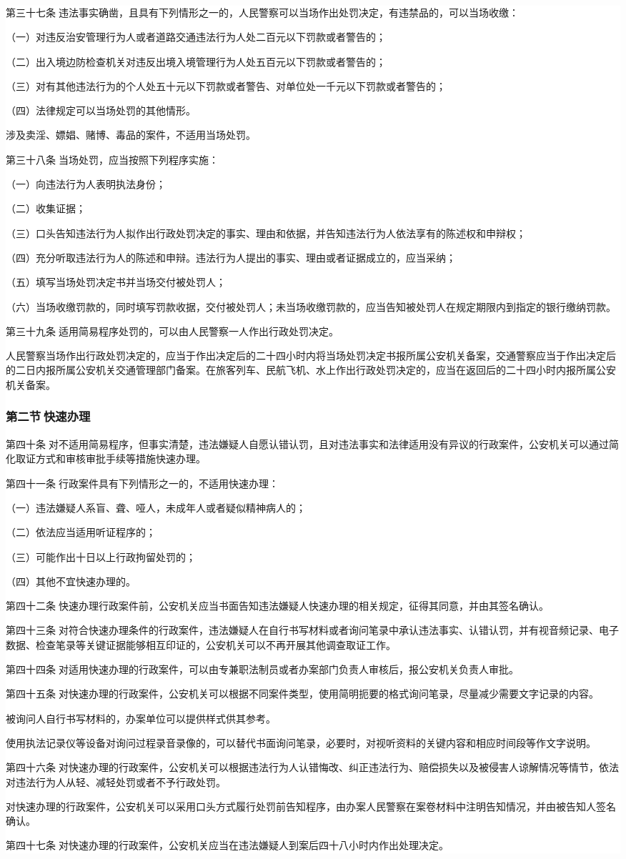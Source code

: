 第三十七条 违法事实确凿，且具有下列情形之一的，人民警察可以当场作出处罚决定，有违禁品的，可以当场收缴：

（一）对违反治安管理行为人或者道路交通违法行为人处二百元以下罚款或者警告的；

（二）出入境边防检查机关对违反出境入境管理行为人处五百元以下罚款或者警告的；

（三）对有其他违法行为的个人处五十元以下罚款或者警告、对单位处一千元以下罚款或者警告的；

（四）法律规定可以当场处罚的其他情形。

涉及卖淫、嫖娼、赌博、毒品的案件，不适用当场处罚。

第三十八条 当场处罚，应当按照下列程序实施：

（一）向违法行为人表明执法身份；

（二）收集证据；

（三）口头告知违法行为人拟作出行政处罚决定的事实、理由和依据，并告知违法行为人依法享有的陈述权和申辩权；

（四）充分听取违法行为人的陈述和申辩。违法行为人提出的事实、理由或者证据成立的，应当采纳；

（五）填写当场处罚决定书并当场交付被处罚人；

（六）当场收缴罚款的，同时填写罚款收据，交付被处罚人；未当场收缴罚款的，应当告知被处罚人在规定期限内到指定的银行缴纳罚款。

第三十九条 适用简易程序处罚的，可以由人民警察一人作出行政处罚决定。

人民警察当场作出行政处罚决定的，应当于作出决定后的二十四小时内将当场处罚决定书报所属公安机关备案，交通警察应当于作出决定后的二日内报所属公安机关交通管理部门备案。在旅客列车、民航飞机、水上作出行政处罚决定的，应当在返回后的二十四小时内报所属公安机关备案。

### 第二节 快速办理

第四十条 对不适用简易程序，但事实清楚，违法嫌疑人自愿认错认罚，且对违法事实和法律适用没有异议的行政案件，公安机关可以通过简化取证方式和审核审批手续等措施快速办理。

第四十一条 行政案件具有下列情形之一的，不适用快速办理：

（一）违法嫌疑人系盲、聋、哑人，未成年人或者疑似精神病人的；

（二）依法应当适用听证程序的；

（三）可能作出十日以上行政拘留处罚的；

（四）其他不宜快速办理的。

第四十二条 快速办理行政案件前，公安机关应当书面告知违法嫌疑人快速办理的相关规定，征得其同意，并由其签名确认。

第四十三条 对符合快速办理条件的行政案件，违法嫌疑人在自行书写材料或者询问笔录中承认违法事实、认错认罚，并有视音频记录、电子数据、检查笔录等关键证据能够相互印证的，公安机关可以不再开展其他调查取证工作。

第四十四条 对适用快速办理的行政案件，可以由专兼职法制员或者办案部门负责人审核后，报公安机关负责人审批。

第四十五条 对快速办理的行政案件，公安机关可以根据不同案件类型，使用简明扼要的格式询问笔录，尽量减少需要文字记录的内容。

被询问人自行书写材料的，办案单位可以提供样式供其参考。

使用执法记录仪等设备对询问过程录音录像的，可以替代书面询问笔录，必要时，对视听资料的关键内容和相应时间段等作文字说明。

第四十六条 对快速办理的行政案件，公安机关可以根据违法行为人认错悔改、纠正违法行为、赔偿损失以及被侵害人谅解情况等情节，依法对违法行为人从轻、减轻处罚或者不予行政处罚。

对快速办理的行政案件，公安机关可以采用口头方式履行处罚前告知程序，由办案人民警察在案卷材料中注明告知情况，并由被告知人签名确认。

第四十七条 对快速办理的行政案件，公安机关应当在违法嫌疑人到案后四十八小时内作出处理决定。
